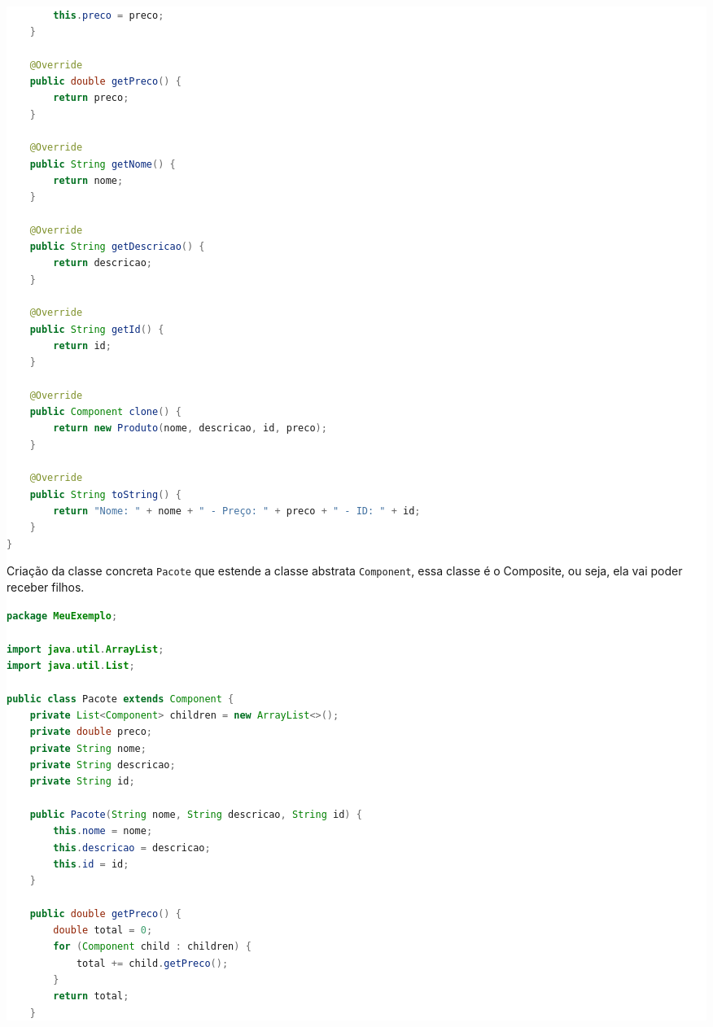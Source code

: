 ```java
        this.preco = preco;
    }

    @Override
    public double getPreco() {
        return preco;
    }

    @Override
    public String getNome() {
        return nome;
    }

    @Override
    public String getDescricao() {
        return descricao;
    }

    @Override
    public String getId() {
        return id;
    }

    @Override
    public Component clone() {
        return new Produto(nome, descricao, id, preco);
    }

    @Override
    public String toString() {
        return "Nome: " + nome + " - Preço: " + preco + " - ID: " + id;
    }
}
```

Criação da classe concreta `Pacote` que estende a classe abstrata `Component`, essa classe é o Composite, ou seja, ela vai poder receber filhos. 

```java 
package MeuExemplo;

import java.util.ArrayList;
import java.util.List;

public class Pacote extends Component {
    private List<Component> children = new ArrayList<>();
    private double preco;
    private String nome;
    private String descricao;
    private String id;

    public Pacote(String nome, String descricao, String id) {
        this.nome = nome;
        this.descricao = descricao;
        this.id = id;
    }

    public double getPreco() {
        double total = 0;
        for (Component child : children) {
            total += child.getPreco();
        }
        return total;
    }
```